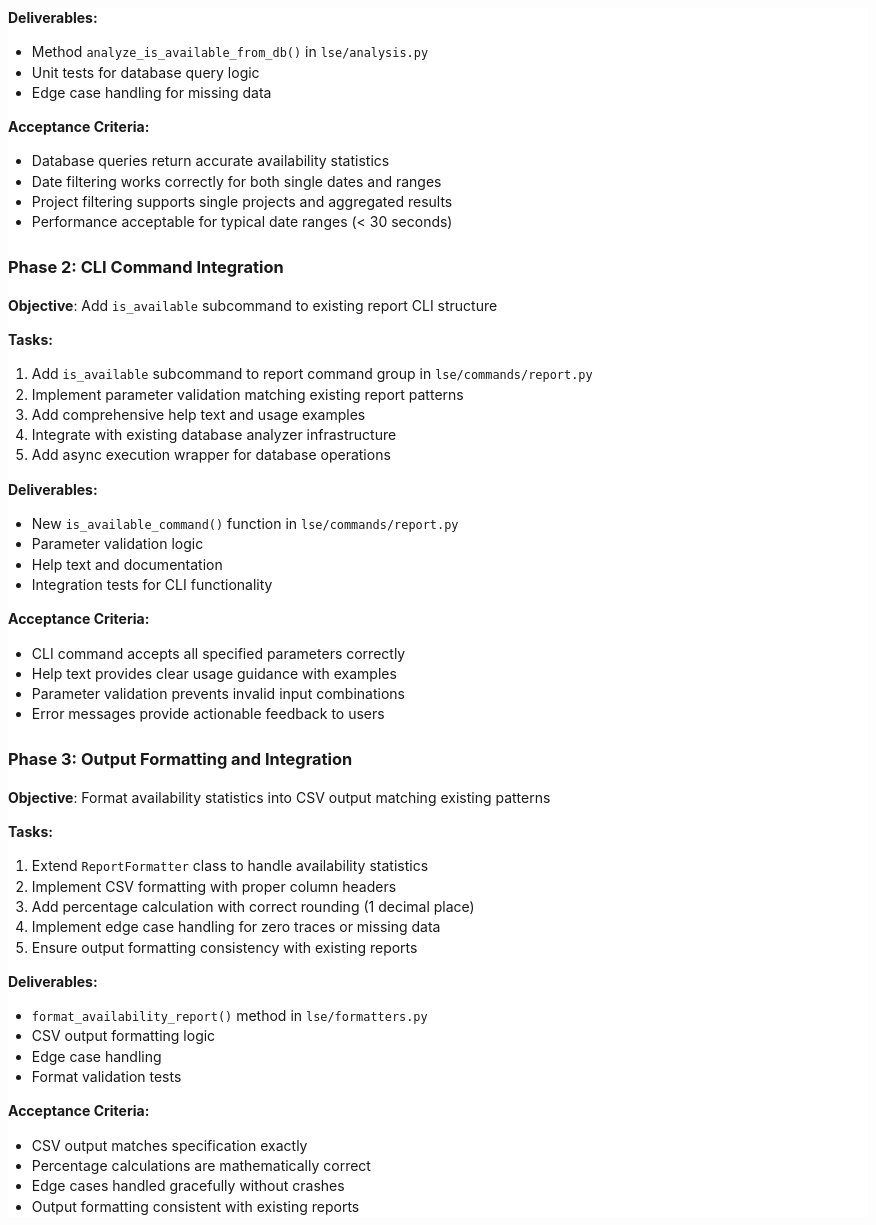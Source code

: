 **Deliverables:**
- Method `analyze_is_available_from_db()` in `lse/analysis.py`
- Unit tests for database query logic
- Edge case handling for missing data

**Acceptance Criteria:**
- Database queries return accurate availability statistics
- Date filtering works correctly for both single dates and ranges
- Project filtering supports single projects and aggregated results
- Performance acceptable for typical date ranges (< 30 seconds)

### Phase 2: CLI Command Integration

**Objective**: Add `is_available` subcommand to existing report CLI structure

**Tasks:**
1. Add `is_available` subcommand to report command group in `lse/commands/report.py`
2. Implement parameter validation matching existing report patterns
3. Add comprehensive help text and usage examples
4. Integrate with existing database analyzer infrastructure
5. Add async execution wrapper for database operations

**Deliverables:**
- New `is_available_command()` function in `lse/commands/report.py`
- Parameter validation logic
- Help text and documentation
- Integration tests for CLI functionality

**Acceptance Criteria:**
- CLI command accepts all specified parameters correctly
- Help text provides clear usage guidance with examples
- Parameter validation prevents invalid input combinations
- Error messages provide actionable feedback to users

### Phase 3: Output Formatting and Integration

**Objective**: Format availability statistics into CSV output matching existing patterns

**Tasks:**
1. Extend `ReportFormatter` class to handle availability statistics
2. Implement CSV formatting with proper column headers
3. Add percentage calculation with correct rounding (1 decimal place)
4. Implement edge case handling for zero traces or missing data
5. Ensure output formatting consistency with existing reports

**Deliverables:**
- `format_availability_report()` method in `lse/formatters.py`
- CSV output formatting logic
- Edge case handling
- Format validation tests

**Acceptance Criteria:**
- CSV output matches specification exactly
- Percentage calculations are mathematically correct
- Edge cases handled gracefully without crashes
- Output formatting consistent with existing reports

